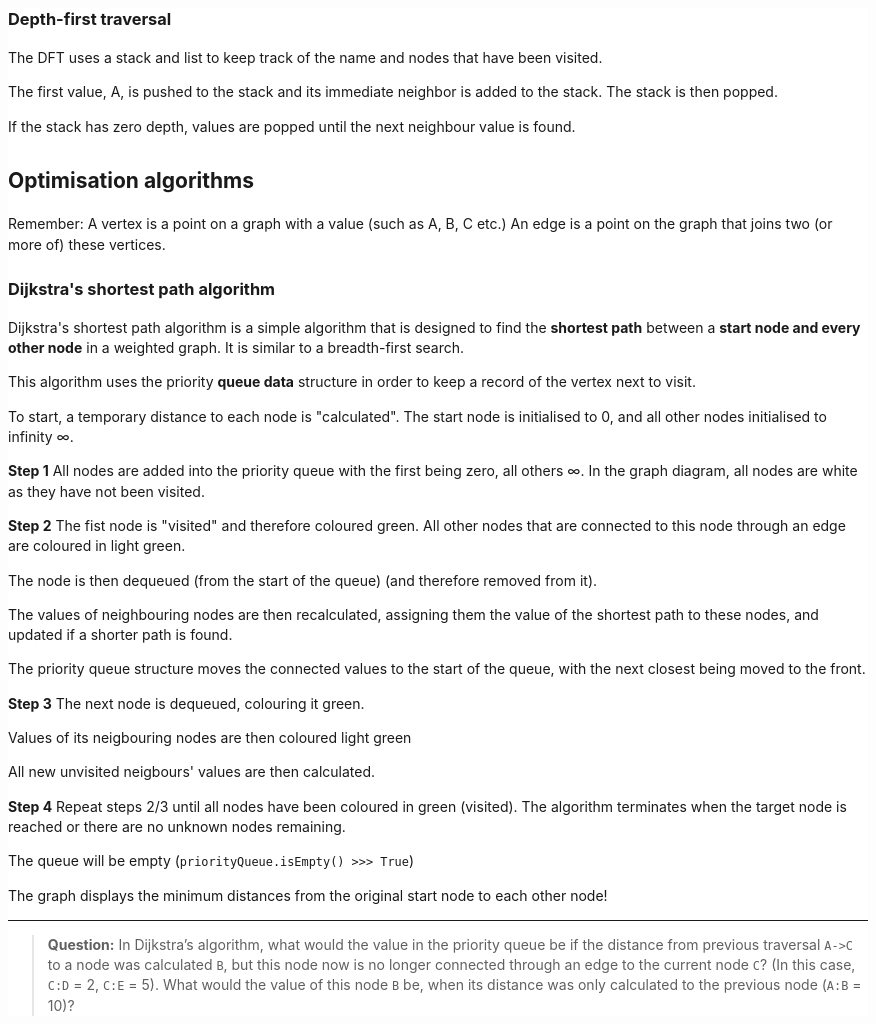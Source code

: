 ### Depth-first traversal
The DFT uses a stack and list to keep track of the name and nodes that have been visited.

The first value, A, is pushed to the stack and its immediate neighbor is added to the stack. 
The stack is then popped.

If the stack has zero depth, values are popped until the next neighbour value is found.


## Optimisation algorithms
Remember:
A vertex is a point on a graph with a value (such as A, B, C etc.)
An edge is a point on the graph that joins two (or more of) these vertices.


### Dijkstra's shortest path algorithm
Dijkstra's shortest path algorithm is a simple algorithm that is designed to find the **shortest path** between a **start node and every other node** in a weighted graph. It is similar to a breadth-first search.

This algorithm uses the priority **queue data** structure in order to keep a record of the vertex next to visit. 

To start, a temporary distance to each node is "calculated". The start node is initialised to 0, and all other nodes initialised to infinity ∞.

**Step 1**
All nodes are added into the priority queue with the first being zero, all others ∞. 
In the graph diagram, all nodes are white as they have not been visited.

**Step 2**
The fist node is "visited" and therefore coloured green. All other nodes that are connected to this node through an edge are coloured in light green.

The node is then dequeued (from the start of the queue) (and therefore removed from it).

The values of neighbouring nodes are then recalculated, assigning them the value of the shortest path to these nodes, and updated if a shorter path is found.

The priority queue structure moves the connected values to the start of the queue, with the next closest being moved to the front.

**Step 3**
The next node is dequeued, colouring it green.

Values of its neigbouring nodes are then coloured light green

All new unvisited neigbours' values are then calculated.

**Step 4**
Repeat steps 2/3 until all nodes have been coloured in green (visited). The algorithm terminates when the target node is reached or there are no unknown nodes remaining.

The queue will be empty (`priorityQueue.isEmpty() >>> True`)

The graph displays the minimum distances from the original start node to each other node!

---
> **Question:** In Dijkstra’s algorithm, what would the value in the priority queue be if the distance from previous traversal `A->C` to a node was calculated `B`, but this node now is no longer connected through an edge to the current node `C`? (In this case, `C:D` = 2, `C:E` = 5). What would the value of this node `B` be, when its distance was only calculated to the previous node (`A:B` = 10)? 
